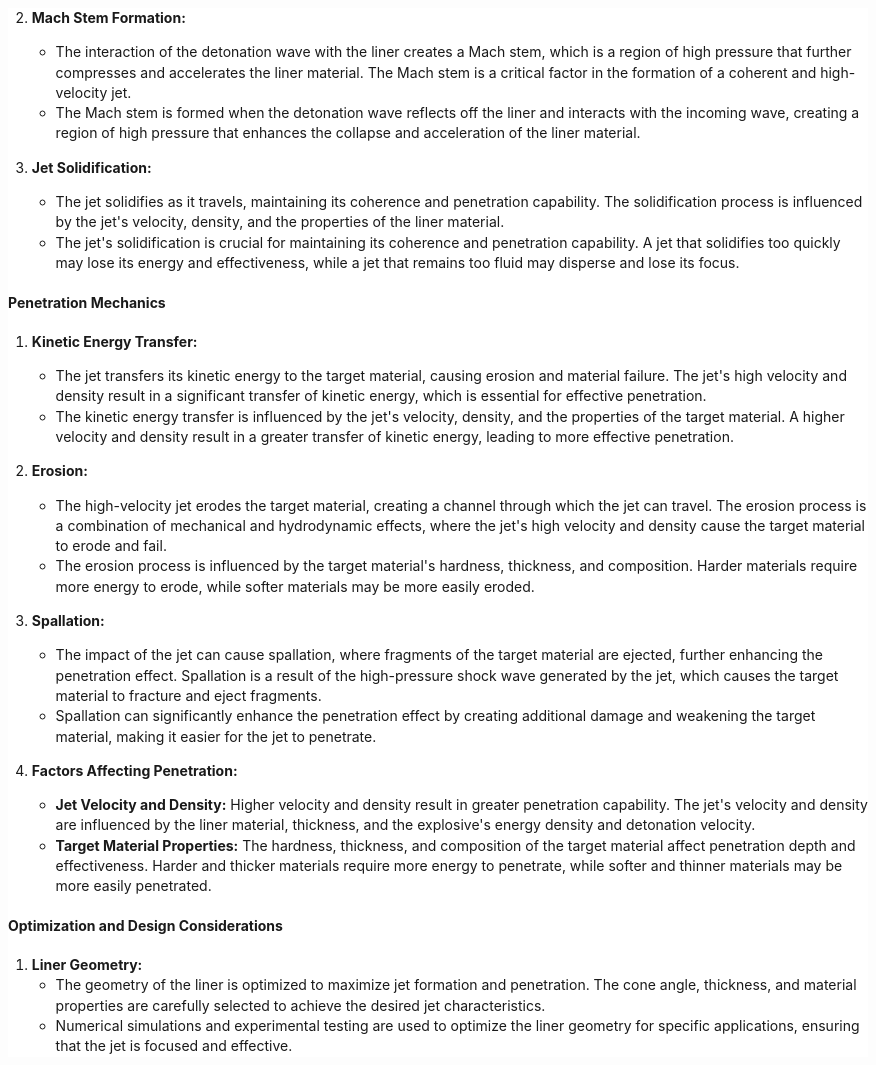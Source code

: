 2. **Mach Stem Formation:**
   - The interaction of the detonation wave with the liner creates a Mach stem, which is a region of high pressure that further compresses and accelerates the liner material. The Mach stem is a critical factor in the formation of a coherent and high-velocity jet.
   - The Mach stem is formed when the detonation wave reflects off the liner and interacts with the incoming wave, creating a region of high pressure that enhances the collapse and acceleration of the liner material.

3. **Jet Solidification:**
   - The jet solidifies as it travels, maintaining its coherence and penetration capability. The solidification process is influenced by the jet's velocity, density, and the properties of the liner material.
   - The jet's solidification is crucial for maintaining its coherence and penetration capability. A jet that solidifies too quickly may lose its energy and effectiveness, while a jet that remains too fluid may disperse and lose its focus.

#### Penetration Mechanics

1. **Kinetic Energy Transfer:**
   - The jet transfers its kinetic energy to the target material, causing erosion and material failure. The jet's high velocity and density result in a significant transfer of kinetic energy, which is essential for effective penetration.
   - The kinetic energy transfer is influenced by the jet's velocity, density, and the properties of the target material. A higher velocity and density result in a greater transfer of kinetic energy, leading to more effective penetration.

2. **Erosion:**
   - The high-velocity jet erodes the target material, creating a channel through which the jet can travel. The erosion process is a combination of mechanical and hydrodynamic effects, where the jet's high velocity and density cause the target material to erode and fail.
   - The erosion process is influenced by the target material's hardness, thickness, and composition. Harder materials require more energy to erode, while softer materials may be more easily eroded.

3. **Spallation:**
   - The impact of the jet can cause spallation, where fragments of the target material are ejected, further enhancing the penetration effect. Spallation is a result of the high-pressure shock wave generated by the jet, which causes the target material to fracture and eject fragments.
   - Spallation can significantly enhance the penetration effect by creating additional damage and weakening the target material, making it easier for the jet to penetrate.

4. **Factors Affecting Penetration:**
   - **Jet Velocity and Density:** Higher velocity and density result in greater penetration capability. The jet's velocity and density are influenced by the liner material, thickness, and the explosive's energy density and detonation velocity.
   - **Target Material Properties:** The hardness, thickness, and composition of the target material affect penetration depth and effectiveness. Harder and thicker materials require more energy to penetrate, while softer and thinner materials may be more easily penetrated.

#### Optimization and Design Considerations

1. **Liner Geometry:**
   - The geometry of the liner is optimized to maximize jet formation and penetration. The cone angle, thickness, and material properties are carefully selected to achieve the desired jet characteristics.
   - Numerical simulations and experimental testing are used to optimize the liner geometry for specific applications, ensuring that the jet is focused and effective.
